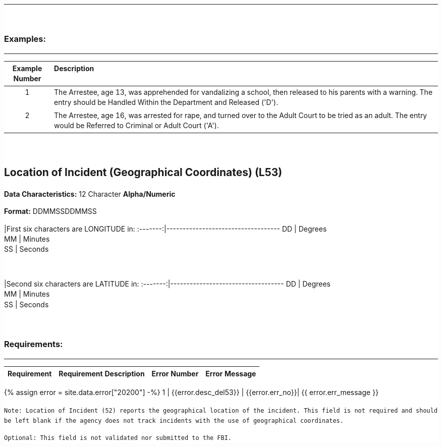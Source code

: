 
___

<br>

### Examples: 

___


Example Number | Description
:-------------:|:-----------
1 | The Arrestee, age 13, was apprehended for vandalizing a school, then released to his parents with a warning. The entry should be Handled Within the Department and Released ('D').
2 | The Arrestee, age 16, was arrested for rape, and turned over to the Adult Court to be tried as an adult. The entry would be Referred to Criminal or Adult Court ('A').

<br>

## Location of Incident (Geographical Coordinates) (L53)

**Data Characteristics:** 12 Character **Alpha/Numeric**

**Format:** DDMMSSDDMMSS

|First six characters are LONGITUDE in:
:-------:|-----------------------------------
DD       | Degrees   
MM       | Minutes                             
SS       | Seconds                           

<br>

|Second six characters are LATITUDE in:
:-------:|-----------------------------------
DD       | Degrees   
MM       | Minutes                             
SS       | Seconds                     

<br>

### Requirements:

___

Requirement  | Requirement Description | Error Number | Error Message
:-----------:|-------------------------|:------------:|----------
{% assign error = site.data.error["20200"] -%}
1 | {{error.desc_del53}} | {{error.err_no}}| {{ error.err_message }}

`Note: Location of Incident (52) reports the geographical location of the incident. This field is not required and should be left blank if the agency does not track incidents with the use of geographical coordinates.`

`Optional: This field is not validated nor submitted to the FBI.`
